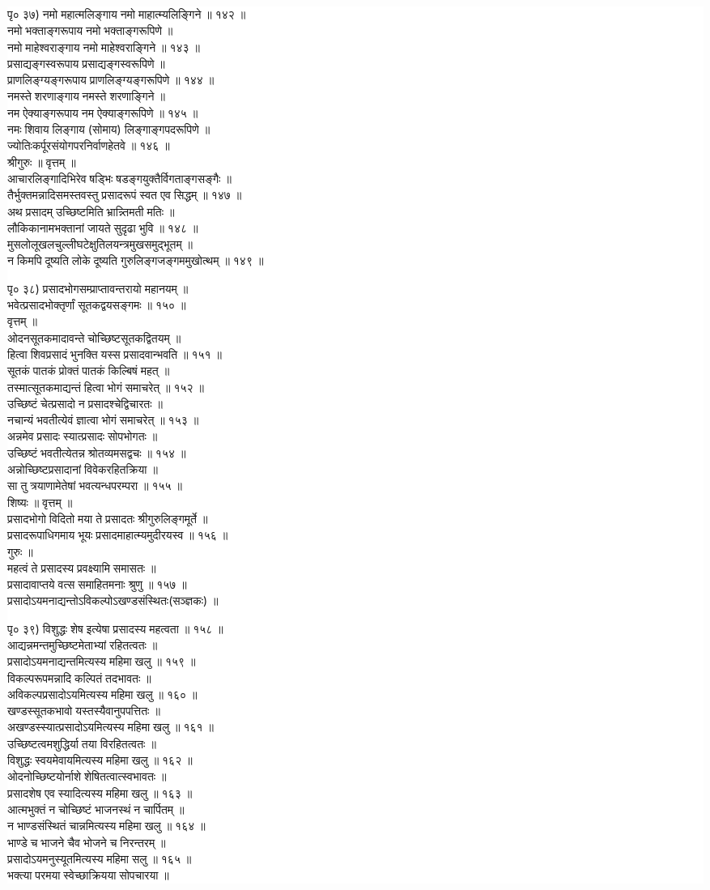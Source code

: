पृ० ३७) नमो महात्मलिङ्गाय नमो माहात्म्यलिङ्गिने ॥ १४२ ॥   
नमो भक्ताङ्गरूपाय नमो भक्ताङ्गरूपिणे ॥   
नमो माहेश्वराङ्गाय नमो माहेश्वराङ्गिने ॥ १४३ ॥   
प्रसाद्यङ्गस्वरूपाय प्रसाद्यङ्गस्वरूपिणे ॥   
प्राणलिङ्ग्यङ्गरूपाय प्राणलिङ्ग्यङ्गरूपिणे ॥ १४४ ॥  
नमस्ते शरणाङ्गाय नमस्ते शरणाङ्गिने ॥   
नम ऐक्याङ्गरूपाय नम ऐक्याङ्गरूपिणे ॥ १४५ ॥   
नमः शिवाय लिङ्गाय (सोमाय) लिङ्गाङ्गपदरूपिणे ॥   
ज्योतिःकर्पूरसंयोगपरनिर्वाणहेतवे ॥ १४६ ॥  
श्रीगुरुः ॥ वृत्तम् ॥   
आचारलिङ्गादिभिरेव षड्भिः षडङ्गयुक्तैर्विगताङ्गसङ्गैः ॥   
तैर्भुक्तमन्नादिसमस्तवस्तु प्रसादरूपं स्वत एव सिद्धम् ॥ १४७ ॥   
अथ प्रसादम् उच्छिष्टमिति भ्रान्न्तिमती मतिः ॥   
लौकिकानामभक्तानां जायते सुदृढा भुवि ॥ १४८ ॥   
मुसलोलूखलचुल्लीघटेक्षुतिलयन्त्रमुखसमुद्भूतम् ॥   
न किमपि दूष्यति लोके दूष्यति गुरुलिङ्गजङ्गममुखोत्थम् ॥ १४९ ॥  
  
पृ० ३८) प्रसादभोगसम्प्राप्तावन्तरायो महानयम् ॥   
भवेत्प्रसादभोक्तृर्णां सूतकद्वयसङ्गमः ॥ १५० ॥  
वृत्तम् ॥   
ओदनसूतकमादावन्ते चोच्छिष्टसूतकद्वितयम् ॥   
हित्वा शिवप्रसादं भुनक्ति यस्स प्रसादवान्भवति ॥ १५१ ॥   
सूतकं पातकं प्रोक्तं पातकं किल्बिषं महत् ॥   
तस्मात्सूतकमाद्यन्तं हित्वा भोगं समाचरेत् ॥ १५२ ॥   
उच्छिष्टं चेत्प्रसादो न प्रसादश्चेद्विचारतः ॥   
नचान्यं भवतीत्येवं ज्ञात्वा भोगं समाचरेत् ॥ १५३ ॥   
अन्नमेव प्रसादः स्यात्प्रसादः सोपभोगतः ॥   
उच्छिष्टं भवतीत्येतन्न श्रोतव्यमसद्वचः ॥ १५४ ॥   
अन्नोच्छिष्टप्रसादानां विवेकरहितक्रिया ॥   
सा तु त्रयाणामेतेषां भवत्यन्धपरम्परा ॥ १५५ ॥  
शिष्यः ॥ वृत्तम् ॥   
प्रसादभोगो विदितो मया ते प्रसादतः श्रीगुरुलिङ्गमूर्ते ॥  
प्रसादरूपाधिगमाय भूयः प्रसादमाहात्म्यमुदीरयस्व ॥ १५६ ॥  
गुरुः ॥   
महत्वं ते प्रसादस्य प्रवक्ष्यामि समासतः ॥   
प्रसादावाप्तये वत्स समाहितमनाः श्रुणु ॥ १५७ ॥   
प्रसादोऽयमनाद्यन्तोऽविकल्पोऽखण्डसंस्थितः(सञ्ज्ञकः) ॥  
  
पृ० ३९) विशुद्धः शेष इत्येषा प्रसादस्य महत्वता ॥ १५८ ॥  
आद्यन्नमन्तमुच्छिष्टमेताभ्यां रहितत्वतः ॥   
प्रसादोऽयमनाद्यन्तमित्यस्य महिमा खलु ॥ १५९ ॥   
विकल्परूपमन्नादि कल्पितं तदभावतः ॥   
अविकल्पप्रसादोऽयमित्यस्य महिमा खलु ॥ १६० ॥   
खण्डस्सूतकभावो यस्तस्यैवानुपपत्तितः ॥   
अखण्डस्स्यात्प्रसादोऽयमित्यस्य महिमा खलु ॥ १६१ ॥   
उच्छिष्टत्वमशुद्धिर्या तया विरहितत्वतः ॥   
विशुद्धः स्वयमेवायमित्यस्य महिमा खलु ॥ १६२ ॥   
ओदनोच्छिष्टयोर्नाशे शेषितत्वात्स्वभावतः ॥   
प्रसादशेष एव स्यादित्यस्य महिमा खलु ॥ १६३ ॥   
आत्मभुक्तं न चोच्छिष्टं भाजनस्थं न चार्पितम् ॥   
न भाण्डसंस्थितं चान्नमित्यस्य महिमा खलु ॥ १६४ ॥   
भाण्डे च भाजने चैव भोजने च निरन्तरम् ॥   
प्रसादोऽयमनुस्यूतमित्यस्य महिमा सलु ॥ १६५ ॥   
भक्त्या परमया स्वेच्छाक्रियया सोपचारया ॥   
    